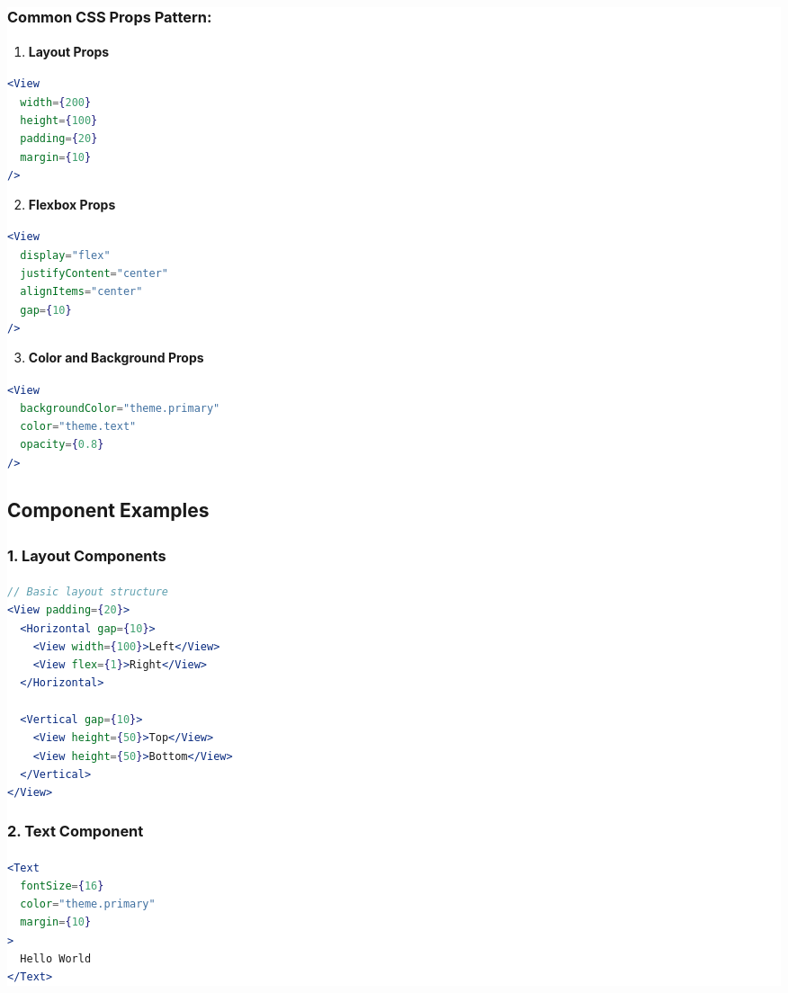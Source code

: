 ### Common CSS Props Pattern:

1. **Layout Props**
```jsx
<View
  width={200}
  height={100}
  padding={20}
  margin={10}
/>
```

2. **Flexbox Props**
```jsx
<View
  display="flex"
  justifyContent="center"
  alignItems="center"
  gap={10}
/>
```

3. **Color and Background Props**
```jsx
<View
  backgroundColor="theme.primary"
  color="theme.text"
  opacity={0.8}
/>
```

## Component Examples

### 1. Layout Components
```jsx
// Basic layout structure
<View padding={20}>
  <Horizontal gap={10}>
    <View width={100}>Left</View>
    <View flex={1}>Right</View>
  </Horizontal>
  
  <Vertical gap={10}>
    <View height={50}>Top</View>
    <View height={50}>Bottom</View>
  </Vertical>
</View>
```

### 2. Text Component
```jsx
<Text
  fontSize={16}
  color="theme.primary"
  margin={10}
>
  Hello World
</Text>
```
